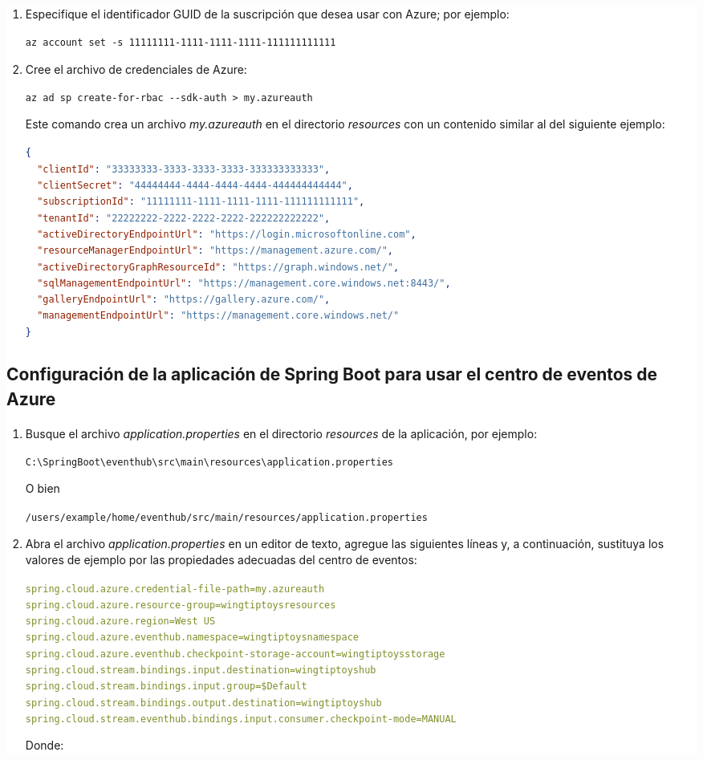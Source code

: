 1. Especifique el identificador GUID de la suscripción que desea usar con Azure; por ejemplo:

   ```azurecli
   az account set -s 11111111-1111-1111-1111-111111111111
   ```

1. Cree el archivo de credenciales de Azure:

   ```azurecli
   az ad sp create-for-rbac --sdk-auth > my.azureauth
   ```

   Este comando crea un archivo *my.azureauth* en el directorio *resources* con un contenido similar al del siguiente ejemplo:

   ```json
   {
     "clientId": "33333333-3333-3333-3333-333333333333",
     "clientSecret": "44444444-4444-4444-4444-444444444444",
     "subscriptionId": "11111111-1111-1111-1111-111111111111",
     "tenantId": "22222222-2222-2222-2222-222222222222",
     "activeDirectoryEndpointUrl": "https://login.microsoftonline.com",
     "resourceManagerEndpointUrl": "https://management.azure.com/",
     "activeDirectoryGraphResourceId": "https://graph.windows.net/",
     "sqlManagementEndpointUrl": "https://management.core.windows.net:8443/",
     "galleryEndpointUrl": "https://gallery.azure.com/",
     "managementEndpointUrl": "https://management.core.windows.net/"
   }
   ```

## <a name="configure-your-spring-boot-app-to-use-your-azure-event-hub"></a>Configuración de la aplicación de Spring Boot para usar el centro de eventos de Azure

1. Busque el archivo *application.properties* en el directorio *resources* de la aplicación, por ejemplo:

   `C:\SpringBoot\eventhub\src\main\resources\application.properties`

   O bien

   `/users/example/home/eventhub/src/main/resources/application.properties`

2. Abra el archivo *application.properties* en un editor de texto, agregue las siguientes líneas y, a continuación, sustituya los valores de ejemplo por las propiedades adecuadas del centro de eventos:

   ```yaml
   spring.cloud.azure.credential-file-path=my.azureauth
   spring.cloud.azure.resource-group=wingtiptoysresources
   spring.cloud.azure.region=West US
   spring.cloud.azure.eventhub.namespace=wingtiptoysnamespace
   spring.cloud.azure.eventhub.checkpoint-storage-account=wingtiptoysstorage
   spring.cloud.stream.bindings.input.destination=wingtiptoyshub
   spring.cloud.stream.bindings.input.group=$Default
   spring.cloud.stream.bindings.output.destination=wingtiptoyshub
   spring.cloud.stream.eventhub.bindings.input.consumer.checkpoint-mode=MANUAL
   ```
   Donde:
